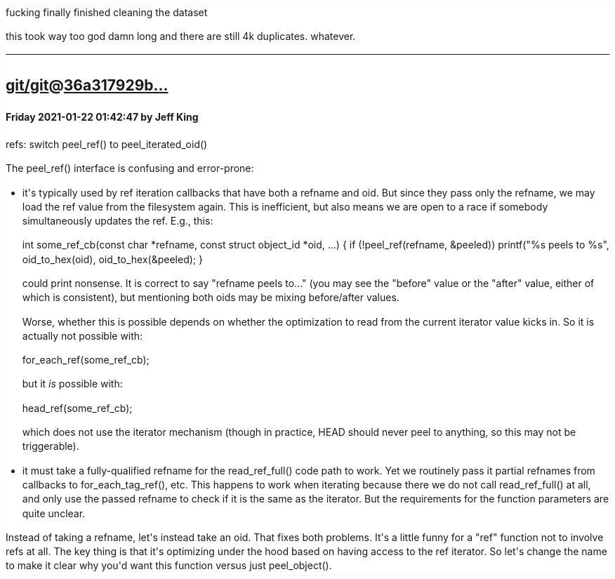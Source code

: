 fucking finally finished cleaning the dataset

this took way too god damn long and there are still 4k duplicates. whatever.

---
## [git/git](https://github.com/git/git)@[36a317929b...](https://github.com/git/git/commit/36a317929b8f0c67d77d54235f2d20751c576cbb)
#### Friday 2021-01-22 01:42:47 by Jeff King

refs: switch peel_ref() to peel_iterated_oid()

The peel_ref() interface is confusing and error-prone:

  - it's typically used by ref iteration callbacks that have both a
    refname and oid. But since they pass only the refname, we may load
    the ref value from the filesystem again. This is inefficient, but
    also means we are open to a race if somebody simultaneously updates
    the ref. E.g., this:

      int some_ref_cb(const char *refname, const struct object_id *oid, ...)
      {
              if (!peel_ref(refname, &peeled))
                      printf("%s peels to %s",
                             oid_to_hex(oid), oid_to_hex(&peeled);
      }

    could print nonsense. It is correct to say "refname peels to..."
    (you may see the "before" value or the "after" value, either of
    which is consistent), but mentioning both oids may be mixing
    before/after values.

    Worse, whether this is possible depends on whether the optimization
    to read from the current iterator value kicks in. So it is actually
    not possible with:

      for_each_ref(some_ref_cb);

    but it _is_ possible with:

      head_ref(some_ref_cb);

    which does not use the iterator mechanism (though in practice, HEAD
    should never peel to anything, so this may not be triggerable).

  - it must take a fully-qualified refname for the read_ref_full() code
    path to work. Yet we routinely pass it partial refnames from
    callbacks to for_each_tag_ref(), etc. This happens to work when
    iterating because there we do not call read_ref_full() at all, and
    only use the passed refname to check if it is the same as the
    iterator. But the requirements for the function parameters are quite
    unclear.

Instead of taking a refname, let's instead take an oid. That fixes both
problems. It's a little funny for a "ref" function not to involve refs
at all. The key thing is that it's optimizing under the hood based on
having access to the ref iterator. So let's change the name to make it
clear why you'd want this function versus just peel_object().
